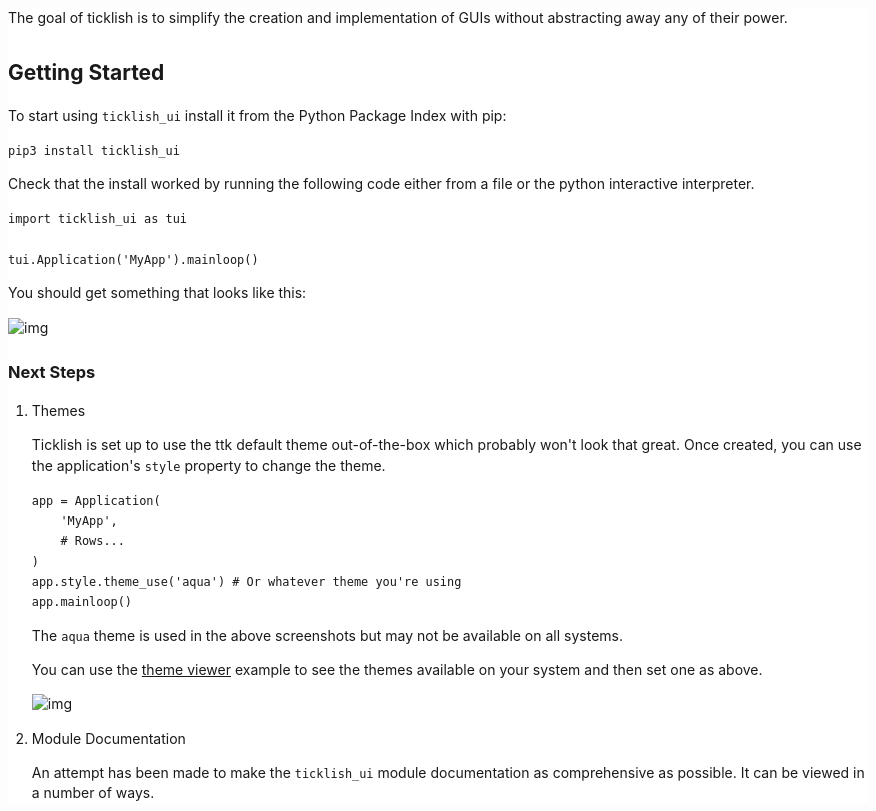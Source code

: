 The goal of ticklish is to simplify the creation and implementation
of GUIs without abstracting away any of their power.


<a id="org666ab1c"></a>

## Getting Started

To start using `ticklish_ui` install it from the Python Package Index
with pip:

    pip3 install ticklish_ui

Check that the install worked by running the following code either
from a file or the python interactive interpreter.

    import ticklish_ui as tui
    
    tui.Application('MyApp').mainloop()

You should get something that looks like this:

![img](https://github.com/jasondelaat/ticklish_ui/raw/release/screenshots/readme_minimal_ui.png)


<a id="org705a63e"></a>

### Next Steps

1.  Themes

    Ticklish is set up to use the ttk default theme out-of-the-box
    which probably won't look that great. Once created, you can use
    the application's `style` property to change the theme.
    
        app = Application(
            'MyApp',
            # Rows...
        )
        app.style.theme_use('aqua') # Or whatever theme you're using
        app.mainloop()
    
    The `aqua` theme is used in the above screenshots but may not be
    available on all systems.
    
    You can use the [theme viewer](https://github.com/jasondelaat/ticklish_ui/blob/release/examples/theme_viewer.py) example to see the themes available
    on your system and then set one as above.
    
    ![img](https://github.com/jasondelaat/ticklish_ui/raw/release/screenshots/readme_themes.png)

2.  Module Documentation

    An attempt has been made to make the `ticklish_ui` module
    documentation as comprehensive as possible. It can be viewed in a
    number of ways.
    